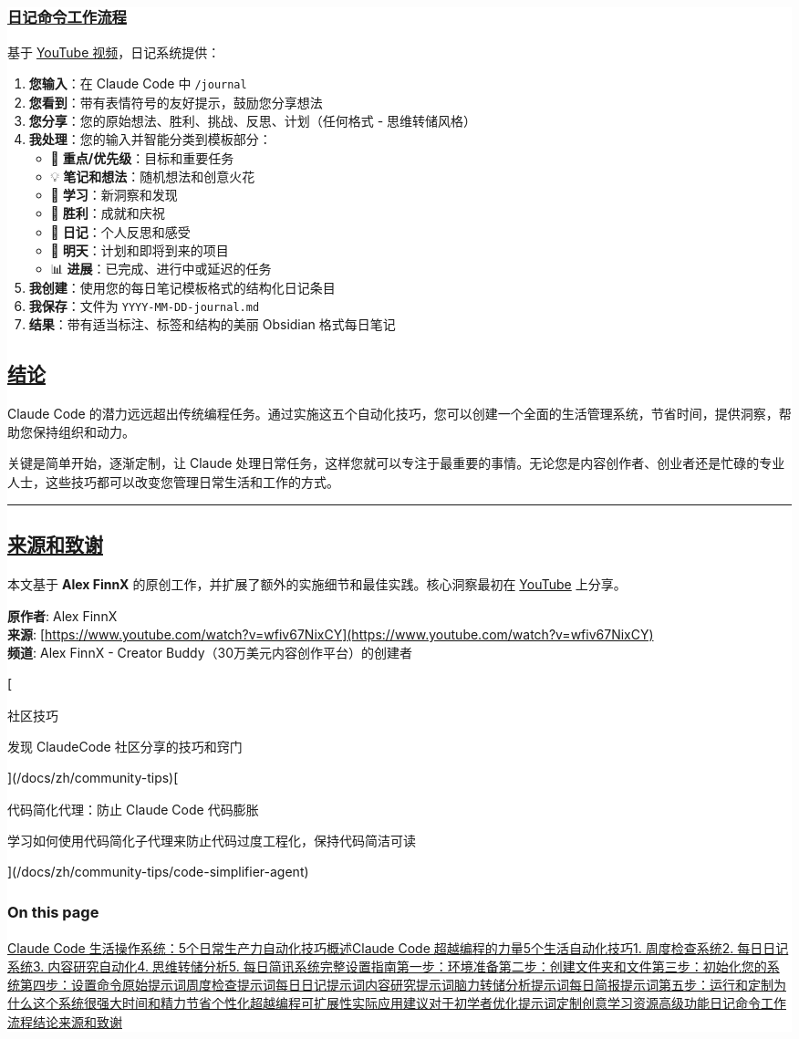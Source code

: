 ### [日记命令工作流程](#日记命令工作流程)

基于 [YouTube 视频](https://www.youtube.com/watch?v=wfiv67NixCY)，日记系统提供：

1.  **您输入**：在 Claude Code 中 `/journal`
2.  **您看到**：带有表情符号的友好提示，鼓励您分享想法
3.  **您分享**：您的原始想法、胜利、挑战、反思、计划（任何格式 - 思维转储风格）
4.  **我处理**：您的输入并智能分类到模板部分：
    *   🎯 **重点/优先级**：目标和重要任务
    *   💡 **笔记和想法**：随机想法和创意火花
    *   🌱 **学习**：新洞察和发现
    *   🌟 **胜利**：成就和庆祝
    *   📖 **日记**：个人反思和感受
    *   🔄 **明天**：计划和即将到来的项目
    *   📊 **进展**：已完成、进行中或延迟的任务
5.  **我创建**：使用您的每日笔记模板格式的结构化日记条目
6.  **我保存**：文件为 `YYYY-MM-DD-journal.md`
7.  **结果**：带有适当标注、标签和结构的美丽 Obsidian 格式每日笔记

## [结论](#结论)

Claude Code 的潜力远远超出传统编程任务。通过实施这五个自动化技巧，您可以创建一个全面的生活管理系统，节省时间，提供洞察，帮助您保持组织和动力。

关键是简单开始，逐渐定制，让 Claude 处理日常任务，这样您就可以专注于最重要的事情。无论您是内容创作者、创业者还是忙碌的专业人士，这些技巧都可以改变您管理日常生活和工作的方式。

* * *

## [来源和致谢](#来源和致谢)

本文基于 **Alex FinnX** 的原创工作，并扩展了额外的实施细节和最佳实践。核心洞察最初在 [YouTube](https://www.youtube.com/watch?v=wfiv67NixCY) 上分享。

**原作者**: Alex FinnX  
**来源**: [https://www.youtube.com/watch?v=wfiv67NixCY](https://www.youtube.com/watch?v=wfiv67NixCY)  
**频道**: Alex FinnX - Creator Buddy（30万美元内容创作平台）的创建者

[

社区技巧

发现 ClaudeCode 社区分享的技巧和窍门

](/docs/zh/community-tips)[

代码简化代理：防止 Claude Code 代码膨胀

学习如何使用代码简化子代理来防止代码过度工程化，保持代码简洁可读

](/docs/zh/community-tips/code-simplifier-agent)

### On this page

[Claude Code 生活操作系统：5个日常生产力自动化技巧](#claude-code-生活操作系统5个日常生产力自动化技巧)[概述](#概述)[Claude Code 超越编程的力量](#claude-code-超越编程的力量)[5个生活自动化技巧](#5个生活自动化技巧)[1\. 周度检查系统](#1-周度检查系统)[2\. 每日日记系统](#2-每日日记系统)[3\. 内容研究自动化](#3-内容研究自动化)[4\. 思维转储分析](#4-思维转储分析)[5\. 每日简讯系统](#5-每日简讯系统)[完整设置指南](#完整设置指南)[第一步：环境准备](#第一步环境准备)[第二步：创建文件夹和文件](#第二步创建文件夹和文件)[第三步：初始化您的系统](#第三步初始化您的系统)[第四步：设置命令](#第四步设置命令)[原始提示词](#原始提示词)[周度检查提示词](#周度检查提示词)[每日日记提示词](#每日日记提示词)[内容研究提示词](#内容研究提示词)[脑力转储分析提示词](#脑力转储分析提示词)[每日简报提示词](#每日简报提示词)[第五步：运行和定制](#第五步运行和定制)[为什么这个系统很强大](#为什么这个系统很强大)[时间和精力节省](#时间和精力节省)[个性化](#个性化)[超越编程](#超越编程)[可扩展性](#可扩展性)[实际应用建议](#实际应用建议)[对于初学者](#对于初学者)[优化提示词](#优化提示词)[定制创意](#定制创意)[学习资源](#学习资源)[高级功能](#高级功能)[日记命令工作流程](#日记命令工作流程)[结论](#结论)[来源和致谢](#来源和致谢)
